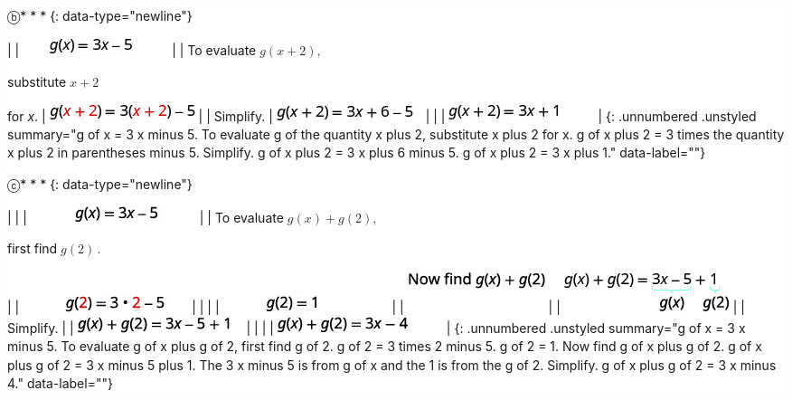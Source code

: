 <span class="token">ⓑ</span>* * *
{: data-type="newline"}

 |  | <span data-type="media" data-alt=".">![.](../resources/CNX_IntAlg_Figure_03_05_019a_img.jpg)</span> |
| To evaluate <math xmlns="http://www.w3.org/1998/Math/MathML"><mrow><mi>g</mi><mrow><mo>(</mo><mi>x</mi><mo>+</mo><mn>2</mn><mo>)</mo></mrow><mo>,</mo></mrow></math>

 substitute <math xmlns="http://www.w3.org/1998/Math/MathML"><mrow><mi>x</mi><mo>+</mo><mn>2</mn></mrow></math>

 for *x*. | <span data-type="media" data-alt=".">![.](../resources/CNX_IntAlg_Figure_03_05_019b_img.jpg)</span> |
| Simplify. | <span data-type="media" data-alt=".">![.](../resources/CNX_IntAlg_Figure_03_05_019c_img.jpg)</span> |
|  | <span data-type="media" data-alt=".">![.](../resources/CNX_IntAlg_Figure_03_05_019d_img.jpg)</span> |
{: .unnumbered .unstyled summary="g of x = 3 x minus 5. To evaluate g of the quantity x plus 2, substitute x plus 2 for x. g of x plus 2 = 3 times the quantity x plus 2 in parentheses minus 5. Simplify. g of x plus 2 = 3 x plus 6 minus 5. g of x plus 2 = 3 x plus 1." data-label=""}

<span class="token">ⓒ</span>* * *
{: data-type="newline"}

 |  |  | <span data-type="media" data-alt="."> ![.](../resources/CNX_IntAlg_Figure_03_05_020b_img.jpg) </span> |
| To evaluate <math xmlns="http://www.w3.org/1998/Math/MathML"><mrow><mi>g</mi><mrow><mo>(</mo><mi>x</mi><mo>)</mo></mrow><mo>+</mo><mi>g</mi><mrow><mo>(</mo><mn>2</mn><mo>)</mo></mrow><mo>,</mo></mrow></math>

 first find <math xmlns="http://www.w3.org/1998/Math/MathML"><mrow><mi>g</mi><mrow><mo>(</mo><mn>2</mn><mo>)</mo></mrow><mo>.</mo></mrow></math>

 |  | <span data-type="media" data-alt="."> ![.](../resources/CNX_IntAlg_Figure_03_05_020c_img.jpg) </span> |
|  |  | <span data-type="media" data-alt="."> ![.](../resources/CNX_IntAlg_Figure_03_05_020d_img.jpg) </span> |
| <span data-type="media" data-alt="."> ![.](../resources/CNX_IntAlg_Figure_03_05_020a_img.jpg) </span> |  | <span data-type="media" data-alt="."> ![.](../resources/CNX_IntAlg_Figure_03_05_020e_img.jpg) </span> |
| Simplify. |  | <span data-type="media" data-alt="."> ![.](../resources/CNX_IntAlg_Figure_03_05_020f_img.jpg) </span> |
|  |  | <span data-type="media" data-alt="."> ![.](../resources/CNX_IntAlg_Figure_03_05_020g_img.jpg) </span> |
{: .unnumbered .unstyled summary="g of x = 3 x minus 5. To evaluate g of x plus g of 2, first find g of 2. g of 2 = 3 times 2 minus 5. g of 2 = 1. Now find g of x plus g of 2. g of x plus g of 2 = 3 x minus 5 plus 1. The 3 x minus 5 is from g of x and the 1 is from the g of 2. Simplify. g of x plus g of 2 = 3 x minus 4." data-label=""}
